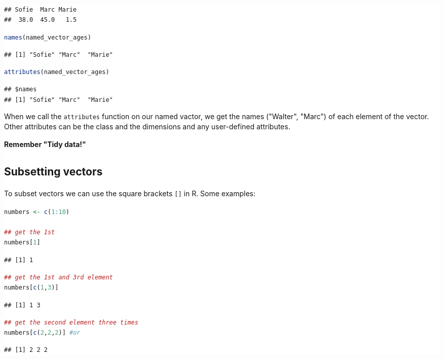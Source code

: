 ```
## Sofie  Marc Marie 
##  38.0  45.0   1.5
```

```r
names(named_vector_ages)
```

```
## [1] "Sofie" "Marc"  "Marie"
```

```r
attributes(named_vector_ages)
```

```
## $names
## [1] "Sofie" "Marc"  "Marie"
```

When we call the `attributes` function on our named vactor, we get the names ("Walter", "Marc") of each element of the vector.
Other attributes can be the class and the dimensions and any user-defined attributes.

**Remember "Tidy data!"**   

## Subsetting vectors
To subset vectors we can use the square brackets `[]` in R.
Some examples:

```r
numbers <- c(1:10)

## get the 1st 
numbers[1]
```

```
## [1] 1
```

```r
## get the 1st and 3rd element
numbers[c(1,3)]
```

```
## [1] 1 3
```

```r
## get the second element three times
numbers[c(2,2,2)] #or
```

```
## [1] 2 2 2
```
